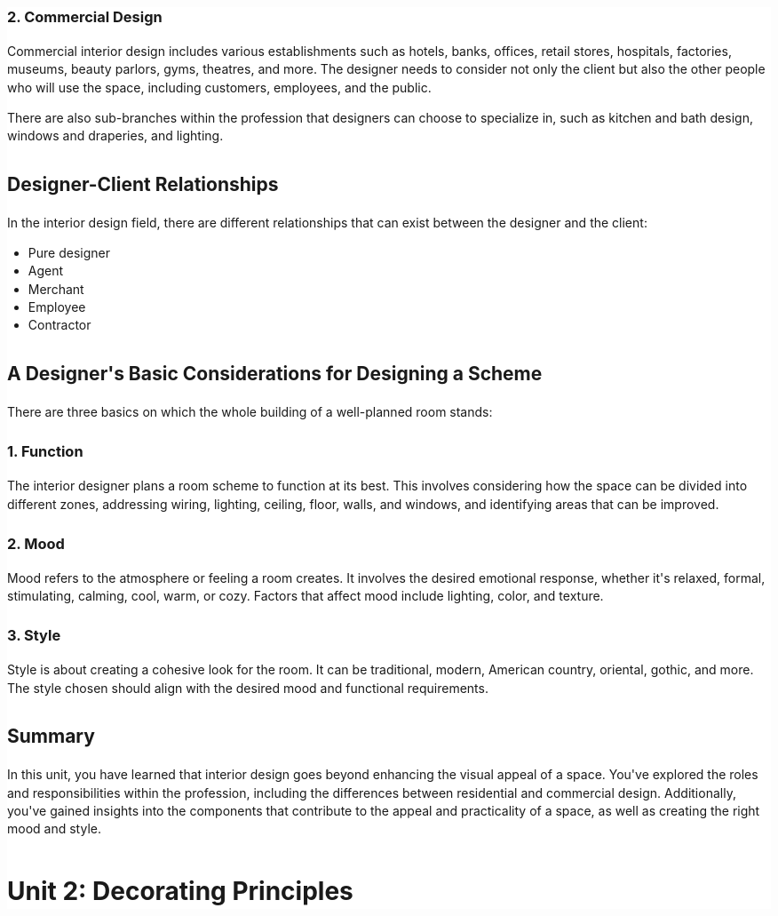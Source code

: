 ### 2. Commercial Design

Commercial interior design includes various establishments such as hotels, banks, offices, retail stores, hospitals, factories, museums, beauty parlors, gyms, theatres, and more. The designer needs to consider not only the client but also the other people who will use the space, including customers, employees, and the public.

There are also sub-branches within the profession that designers can choose to specialize in, such as kitchen and bath design, windows and draperies, and lighting.

## Designer-Client Relationships

In the interior design field, there are different relationships that can exist between the designer and the client:

- Pure designer
- Agent
- Merchant
- Employee
- Contractor

## A Designer's Basic Considerations for Designing a Scheme

There are three basics on which the whole building of a well-planned room stands:

### 1. Function

The interior designer plans a room scheme to function at its best. This involves considering how the space can be divided into different zones, addressing wiring, lighting, ceiling, floor, walls, and windows, and identifying areas that can be improved.

### 2. Mood

Mood refers to the atmosphere or feeling a room creates. It involves the desired emotional response, whether it's relaxed, formal, stimulating, calming, cool, warm, or cozy. Factors that affect mood include lighting, color, and texture.

### 3. Style

Style is about creating a cohesive look for the room. It can be traditional, modern, American country, oriental, gothic, and more. The style chosen should align with the desired mood and functional requirements.

## Summary

In this unit, you have learned that interior design goes beyond enhancing the visual appeal of a space. You've explored the roles and responsibilities within the profession, including the differences between residential and commercial design. Additionally, you've gained insights into the components that contribute to the appeal and practicality of a space, as well as creating the right mood and style.

# Unit 2: Decorating Principles
